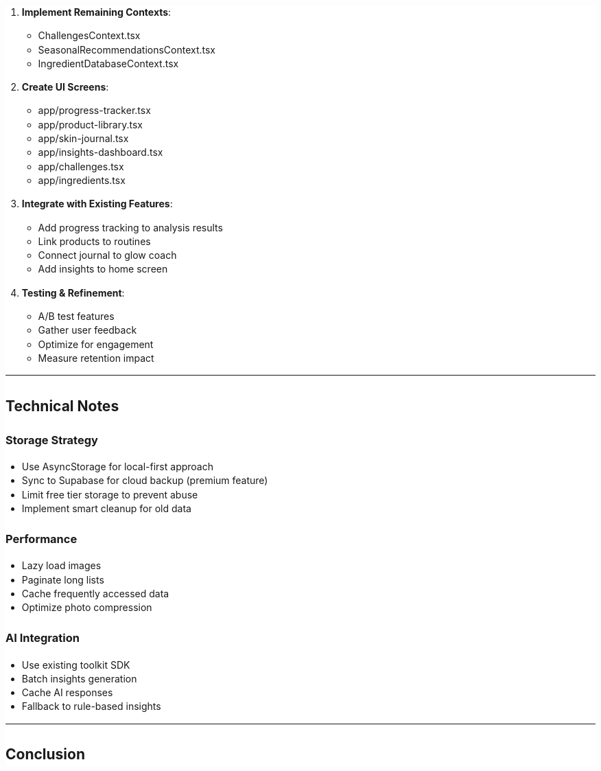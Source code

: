 1. **Implement Remaining Contexts**:
   - ChallengesContext.tsx
   - SeasonalRecommendationsContext.tsx
   - IngredientDatabaseContext.tsx

2. **Create UI Screens**:
   - app/progress-tracker.tsx
   - app/product-library.tsx
   - app/skin-journal.tsx
   - app/insights-dashboard.tsx
   - app/challenges.tsx
   - app/ingredients.tsx

3. **Integrate with Existing Features**:
   - Add progress tracking to analysis results
   - Link products to routines
   - Connect journal to glow coach
   - Add insights to home screen

4. **Testing & Refinement**:
   - A/B test features
   - Gather user feedback
   - Optimize for engagement
   - Measure retention impact

---

## Technical Notes

### Storage Strategy
- Use AsyncStorage for local-first approach
- Sync to Supabase for cloud backup (premium feature)
- Limit free tier storage to prevent abuse
- Implement smart cleanup for old data

### Performance
- Lazy load images
- Paginate long lists
- Cache frequently accessed data
- Optimize photo compression

### AI Integration
- Use existing toolkit SDK
- Batch insights generation
- Cache AI responses
- Fallback to rule-based insights

---

## Conclusion
